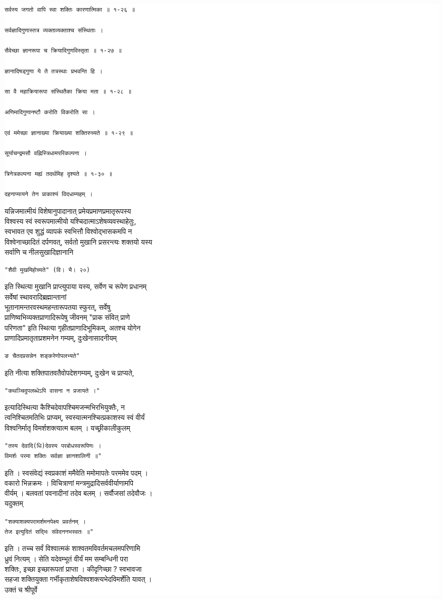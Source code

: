 	सर्वस्य जगतो वापि स्वा शक्तिः कारणात्मिका ॥ १-२६ ॥  
  
	सर्वज्ञादिगुणास्तत्र व्यक्ताव्यक्ताश्च संस्थिताः ।  
  
	सैवेच्छा ज्ञानरूपा च क्रियादिगुणविस्तृता ॥ १-२७ ॥  
  
	ज्ञानादिषड्गुणा ये ते तत्रस्थाः प्रभवन्ति हि ।   
  
	सा वै महाक्रियारूपा संस्थितैका क्रिया मता ॥ १-२८ ॥  
  
	अणिमादिगुणानष्टौ करोति विकरोति सा ।  
  
	एवं ममेच्छा ज्ञानाख्या क्रियाख्या शक्तिरुच्यते ॥ १-२९ ॥  
  
	सूर्याचन्द्रमसौ वह्निस्त्रिधामपरिकल्पना ।  
  
	त्रिनेत्रकल्पना मह्यं तदर्थमिह दृश्यते ॥ १-३० ॥  
  
	दहनाप्यायने तेन प्राकाश्यं विदधाम्यहम् ।  
  
  
यन्निजमात्मीयं विशेषानुपादानात् प्रमेयप्रमाणप्रमातृरूपस्य   
विश्वस्य स्वं स्वरूपमात्मीयो यश्चिदात्माऽशेषव्यवस्थाहेतुः,   
स्वभावत एव शुद्धं व्यापकं स्वभित्तौ विश्वोद्भासकमपि न   
विश्वेनाच्छादितं दर्पणवत्, सर्वतो मुखानि प्रसरन्त्यः शक्तयो यस्य   
सर्वाणि च नीलसुखादिज्ञानानि   
  
	"शैवी मुखमिहोच्यते" (वि। भै। २०)  
  
इति स्थित्या मुखानि प्राप्त्युपाया यस्य, सर्वेण च रूपेण प्रधानम्   
सर्वेषां स्थावरादिब्रह्मान्तानां   
भूतानामन्तरवस्थमहन्तारूपतया स्फुरत्, सर्वेषु   
प्राणिष्वभिव्यक्तप्राणादिरूपेषु जीवनम् "प्राक संवित् प्राणे   
परिणता" इति स्थित्या गृहीतप्राणादिभूमिकम्, अतश्च योगेन   
प्राणादिप्रमातृताप्रशमनेन गम्यम्, दुःखेनासादनीयम्   
  
	ङ चैतदप्रसन्नेन शङ्करेणोपलभ्यते"  
  
इति नीत्या शक्तिपातवतैवोपदेशगम्यम्, दुःखेन च प्राप्यते,   
		  
	"कथञ्चिदुपलब्धेऽपि वासना न प्रजायते ।"  
  
इत्यादिस्थित्या कैश्चिदेवापश्चिमजन्मभिरभियुक्तैः, न   
त्वनिश्चितमतिभिः प्राप्यम्, स्वस्यात्मनश्चित्प्रकाशस्य स्वं वीर्यं   
विश्वनिर्मातृ विमर्शशक्त्यात्म बलम् । यच्छ्रीकालीकुलम्   
  
	"तस्य देवादि(धि)देवस्य परबोधस्वरूपिणः ।  
	विमर्शः परमा शक्तिः सर्वज्ञा ज्ञानशालिनी ॥"   
  
इति । स्वसंवेद्यं स्वप्रकाशं ममैवेति ममोमापतेः परममेव पदम् ।    
वकारो भिन्नक्रमः । विचित्राणां मन्त्रमुद्रादिसर्ववीर्याणामपि   
वीर्यम् । बलवतां पवनादीनां तदेव बलम् । सर्वौजसां तदेवौजः ।   
यदुक्तम्  
  
	"शक्याशक्यपरामर्शमनपेक्ष्य प्रवर्तनम् ।  
	तेज इत्युदितं सद्भिः संवेदननभस्वतः ॥"   
  
इति । तच्च सर्वं विश्वात्मकं शाश्वतमविवर्तमचलमपरिणामि   
ध्रुवं नित्यम् । सेति यदेवम्भूतं वीर्यं मम सम्बन्धिनी परा   
शक्तिः, इच्छा इच्छारूपतां प्राप्ता । कीदृगिच्छा ? स्वभावजा   
सहजा शक्तियुक्ता गर्भीकृताशेषविश्वशक्त्यभेदविमर्शेति यावत् ।   
उक्तं च श्रीपूर्वे   
  